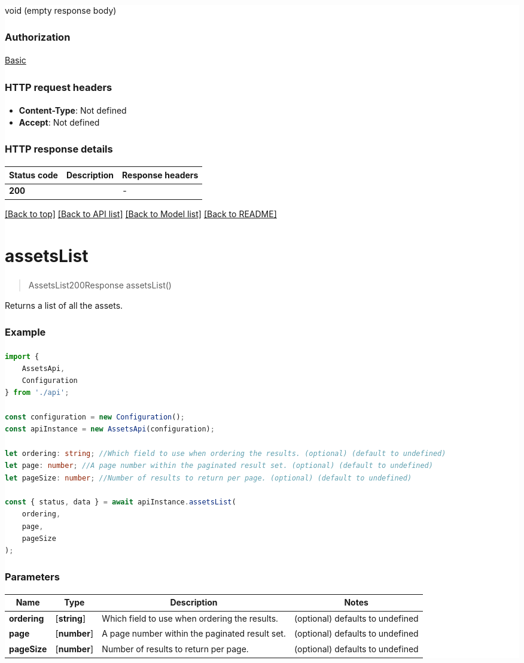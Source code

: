 void (empty response body)

### Authorization

[Basic](../README.md#Basic)

### HTTP request headers

 - **Content-Type**: Not defined
 - **Accept**: Not defined


### HTTP response details
| Status code | Description | Response headers |
|-------------|-------------|------------------|
|**200** |  |  -  |

[[Back to top]](#) [[Back to API list]](../README.md#documentation-for-api-endpoints) [[Back to Model list]](../README.md#documentation-for-models) [[Back to README]](../README.md)

# **assetsList**
> AssetsList200Response assetsList()

Returns a list of all the assets.

### Example

```typescript
import {
    AssetsApi,
    Configuration
} from './api';

const configuration = new Configuration();
const apiInstance = new AssetsApi(configuration);

let ordering: string; //Which field to use when ordering the results. (optional) (default to undefined)
let page: number; //A page number within the paginated result set. (optional) (default to undefined)
let pageSize: number; //Number of results to return per page. (optional) (default to undefined)

const { status, data } = await apiInstance.assetsList(
    ordering,
    page,
    pageSize
);
```

### Parameters

|Name | Type | Description  | Notes|
|------------- | ------------- | ------------- | -------------|
| **ordering** | [**string**] | Which field to use when ordering the results. | (optional) defaults to undefined|
| **page** | [**number**] | A page number within the paginated result set. | (optional) defaults to undefined|
| **pageSize** | [**number**] | Number of results to return per page. | (optional) defaults to undefined|
